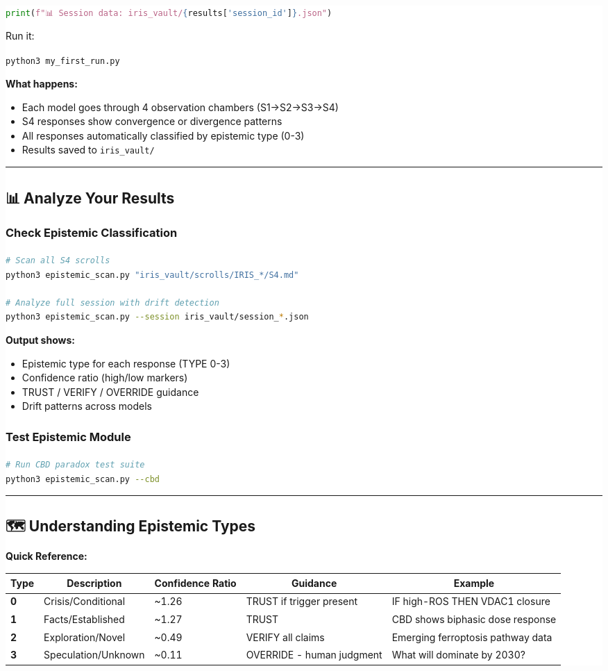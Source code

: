 ```python
print(f"📊 Session data: iris_vault/{results['session_id']}.json")
```

Run it:
```bash
python3 my_first_run.py
```

**What happens:**
- Each model goes through 4 observation chambers (S1→S2→S3→S4)
- S4 responses show convergence or divergence patterns
- All responses automatically classified by epistemic type (0-3)
- Results saved to `iris_vault/`

---

## 📊 Analyze Your Results

### Check Epistemic Classification

```bash
# Scan all S4 scrolls
python3 epistemic_scan.py "iris_vault/scrolls/IRIS_*/S4.md"

# Analyze full session with drift detection
python3 epistemic_scan.py --session iris_vault/session_*.json
```

**Output shows:**
- Epistemic type for each response (TYPE 0-3)
- Confidence ratio (high/low markers)
- TRUST / VERIFY / OVERRIDE guidance
- Drift patterns across models

### Test Epistemic Module

```bash
# Run CBD paradox test suite
python3 epistemic_scan.py --cbd
```

---

## 🗺️ Understanding Epistemic Types

**Quick Reference:**

| Type | Description | Confidence Ratio | Guidance | Example |
|------|-------------|------------------|----------|---------|
| **0** | Crisis/Conditional | ~1.26 | TRUST if trigger present | IF high-ROS THEN VDAC1 closure |
| **1** | Facts/Established | ~1.27 | TRUST | CBD shows biphasic dose response |
| **2** | Exploration/Novel | ~0.49 | VERIFY all claims | Emerging ferroptosis pathway data |
| **3** | Speculation/Unknown | ~0.11 | OVERRIDE - human judgment | What will dominate by 2030? |

